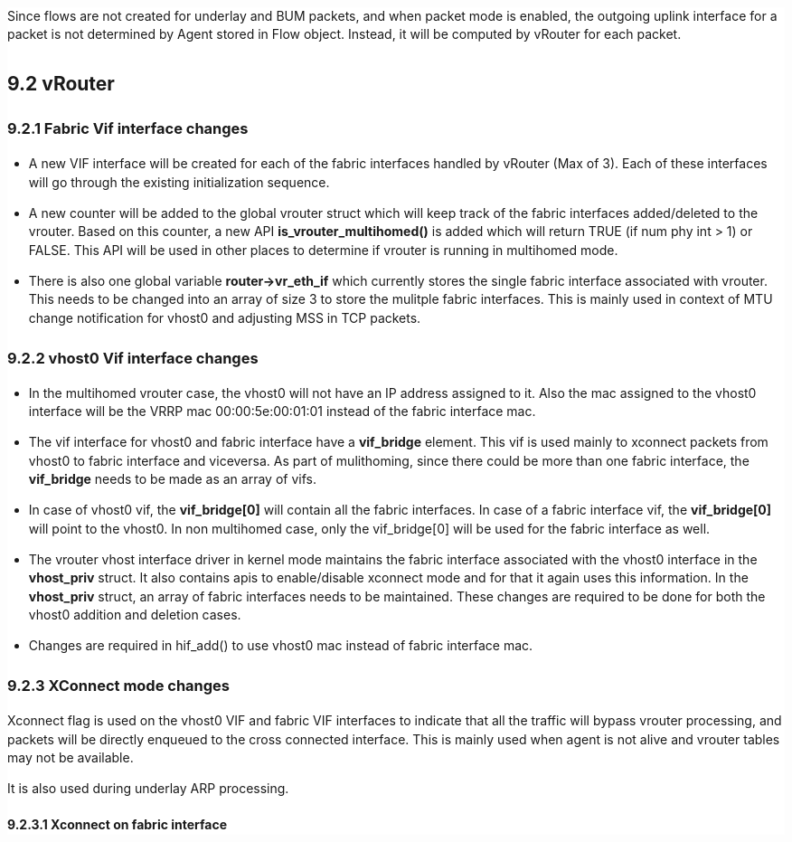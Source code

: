 Since flows are not created for underlay and BUM packets, and when packet mode is enabled, the outgoing uplink interface for a packet is not determined by Agent stored in Flow object. Instead, it will be computed by vRouter for each packet.

9.2 vRouter
-----------

### 9.2.1 Fabric Vif interface changes

-   A new VIF interface will be created for each of the fabric interfaces handled by vRouter (Max of 3). Each of these interfaces will go through the existing initialization sequence.
    
-   A new counter will be added to the global vrouter struct which will keep track of the fabric interfaces added/deleted to the vrouter. Based on this counter, a new API **is_vrouter_multihomed()** is
    added which will return TRUE (if num phy int \> 1) or FALSE. This API will be used in other places to determine if vrouter is running in multihomed mode.
    
-   There is also one global variable **router-\>vr_eth_if** which currently stores the single fabric interface associated with vrouter. This needs to be changed into an array of size 3 to store the mulitple fabric interfaces. This is mainly used in context of MTU change notification for vhost0 and adjusting MSS in TCP packets.

### 9.2.2 vhost0 Vif interface changes

-   In the multihomed vrouter case, the vhost0 will not have an IP address assigned to it. Also the mac assigned to the vhost0 interface will be the VRRP mac 00:00:5e:00:01:01 instead of the fabric interface mac.

-   The vif interface for vhost0 and fabric interface have a **vif_bridge** element. This vif is used mainly to xconnect packets from vhost0 to fabric interface and viceversa. As part of mulithoming, since there could be more than one fabric interface,
    the **vif_bridge** needs to be made as an array of vifs.

-   In case of vhost0 vif, the **vif_bridge\[0]** will contain all the fabric interfaces. In case of a fabric interface vif, the **vif_bridge\[0\]** will point to the vhost0. In non multihomed case, only the vif_bridge\[0\] will be used for the fabric interface as well.

-   The vrouter vhost interface driver in kernel mode maintains the fabric interface associated with the vhost0 interface in the **vhost_priv** struct. It also contains apis to enable/disable xconnect mode and for that it again uses this information. In the **vhost_priv** struct, an array of fabric interfaces needs to be maintained. These changes are required to be done for both the vhost0 addition and deletion cases.
    
-   Changes are required in hif_add() to use vhost0 mac instead of fabric interface mac.

### 9.2.3 XConnect mode changes

Xconnect flag is used on the vhost0 VIF and fabric VIF interfaces to indicate that all the traffic will bypass vrouter processing, and packets will be directly enqueued to the cross connected interface. This is mainly used when agent is not alive and vrouter tables may not be available.

It is also used during underlay ARP processing.

#### 9.2.3.1 Xconnect on fabric interface
